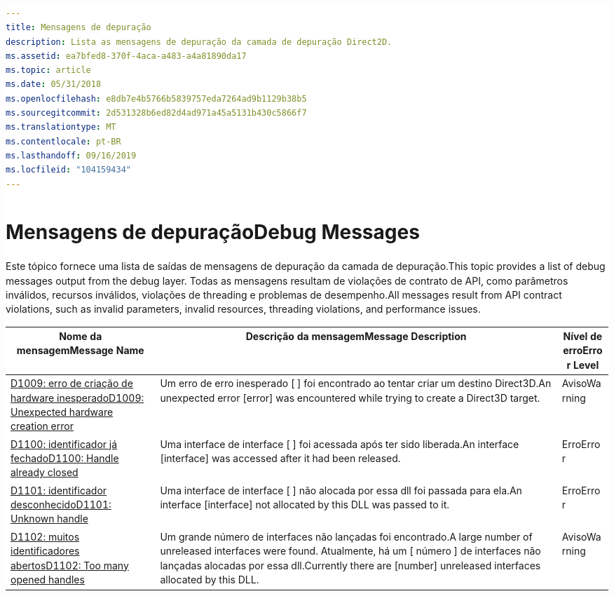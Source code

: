 ```yaml
---
title: Mensagens de depuração
description: Lista as mensagens de depuração da camada de depuração Direct2D.
ms.assetid: ea7bfed8-370f-4aca-a483-a4a81890da17
ms.topic: article
ms.date: 05/31/2018
ms.openlocfilehash: e8db7e4b5766b5839757eda7264ad9b1129b38b5
ms.sourcegitcommit: 2d531328b6ed82d4ad971a45a5131b430c5866f7
ms.translationtype: MT
ms.contentlocale: pt-BR
ms.lasthandoff: 09/16/2019
ms.locfileid: "104159434"
---
```

# <a name="debug-messages"></a><span data-ttu-id="fce75-103">Mensagens de depuração</span><span class="sxs-lookup"><span data-stu-id="fce75-103">Debug Messages</span></span>

<span data-ttu-id="fce75-104">Este tópico fornece uma lista de saídas de mensagens de depuração da camada de depuração.</span><span class="sxs-lookup"><span data-stu-id="fce75-104">This topic provides a list of debug messages output from the debug layer.</span></span> <span data-ttu-id="fce75-105">Todas as mensagens resultam de violações de contrato de API, como parâmetros inválidos, recursos inválidos, violações de threading e problemas de desempenho.</span><span class="sxs-lookup"><span data-stu-id="fce75-105">All messages result from API contract violations, such as invalid parameters, invalid resources, threading violations, and performance issues.</span></span>



| <span data-ttu-id="fce75-106">Nome da mensagem</span><span class="sxs-lookup"><span data-stu-id="fce75-106">Message Name</span></span>                                                                                | <span data-ttu-id="fce75-107">Descrição da mensagem</span><span class="sxs-lookup"><span data-stu-id="fce75-107">Message Description</span></span>                                                                                                                                                                                                                                                      | <span data-ttu-id="fce75-108">Nível de erro</span><span class="sxs-lookup"><span data-stu-id="fce75-108">Error Level</span></span> |
|---------------------------------------------------------------------------------------------|--------------------------------------------------------------------------------------------------------------------------------------------------------------------------------------------------------------------------------------------------------------------------|-------------|
| [<span data-ttu-id="fce75-109">D1009: erro de criação de hardware inesperado</span><span class="sxs-lookup"><span data-stu-id="fce75-109">D1009: Unexpected hardware creation error</span></span>](d1009-unexpected-hardware-creation-error.md)   | <span data-ttu-id="fce75-110">Um erro de erro inesperado \[ \] foi encontrado ao tentar criar um destino Direct3D.</span><span class="sxs-lookup"><span data-stu-id="fce75-110">An unexpected error \[error\] was encountered while trying to create a Direct3D target.</span></span>                                                                                                                                                                                  | <span data-ttu-id="fce75-111">Aviso</span><span class="sxs-lookup"><span data-stu-id="fce75-111">Warning</span></span>     |
| [<span data-ttu-id="fce75-112">D1100: identificador já fechado</span><span class="sxs-lookup"><span data-stu-id="fce75-112">D1100: Handle already closed</span></span>](d1100-handle-already-closed.md)                             | <span data-ttu-id="fce75-113">Uma interface de interface \[ \] foi acessada após ter sido liberada.</span><span class="sxs-lookup"><span data-stu-id="fce75-113">An interface \[interface\] was accessed after it had been released.</span></span>                                                                                                                                                                                                      | <span data-ttu-id="fce75-114">Erro</span><span class="sxs-lookup"><span data-stu-id="fce75-114">Error</span></span>       |
| [<span data-ttu-id="fce75-115">D1101: identificador desconhecido</span><span class="sxs-lookup"><span data-stu-id="fce75-115">D1101: Unknown handle</span></span>](d1101-unknown-handle.md)                                           | <span data-ttu-id="fce75-116">Uma interface de interface \[ \] não alocada por essa dll foi passada para ela.</span><span class="sxs-lookup"><span data-stu-id="fce75-116">An interface \[interface\] not allocated by this DLL was passed to it.</span></span>                                                                                                                                                                                                   | <span data-ttu-id="fce75-117">Erro</span><span class="sxs-lookup"><span data-stu-id="fce75-117">Error</span></span>       |
| [<span data-ttu-id="fce75-118">D1102: muitos identificadores abertos</span><span class="sxs-lookup"><span data-stu-id="fce75-118">D1102: Too many opened handles</span></span>](d1102-too-many-opened-handles.md)                         | <span data-ttu-id="fce75-119">Um grande número de interfaces não lançadas foi encontrado.</span><span class="sxs-lookup"><span data-stu-id="fce75-119">A large number of unreleased interfaces were found.</span></span> <span data-ttu-id="fce75-120">Atualmente, há um \[ número \] de interfaces não lançadas alocadas por essa dll.</span><span class="sxs-lookup"><span data-stu-id="fce75-120">Currently there are \[number\] unreleased interfaces allocated by this DLL.</span></span>                                                                                                                                          | <span data-ttu-id="fce75-121">Aviso</span><span class="sxs-lookup"><span data-stu-id="fce75-121">Warning</span></span>     |